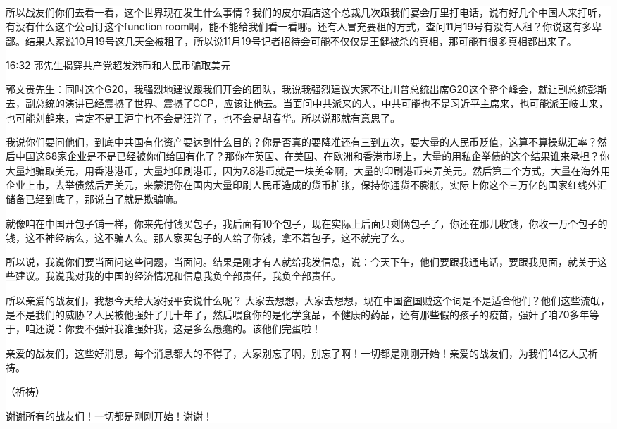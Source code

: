 
所以战友们你们去看一看，这个世界现在发生什么事情？我们的皮尔酒店这个总裁几次跟我们宴会厅里打电话，说有好几个中国人来打听，有没有什么这个公司订这个function room啊，能不能给我们看一看哪。还有人冒充要租的方式，查问11月19号有没有人租？你说这有多卑鄙。结果人家说10月19号这几天全被租了，所以说11月19号记者招待会可能不仅仅是王健被杀的真相，那可能有很多真相都出来了。


16:32  郭先生揭穿共产党超发港币和人民币骗取美元

郭文贵先生：同时这个G20，我强烈地建议跟我们开会的团队，我说我强烈建议大家不让川普总统出席G20这个整个峰会，就让副总统彭斯去，副总统的演讲已经震撼了世界、震撼了CCP，应该让他去。当面问中共派来的人，中共可能也不是习近平主席来，也可能派王岐山来，也可能刘鹤来，肯定不是王沪宁也不会是汪洋了，也不会是胡春华。所以说那就有意思了。


我说你们要问他们，到底中共国有化资产要达到什么目的？你是否真的要降准还有三到五次，要大量的人民币贬值，这算不算操纵汇率？然后中国这68家企业是不是已经被你们给国有化了？那你在英国、在美国、在欧洲和香港市场上，大量的用私企举债的这个结果谁来承担？你大量地骗取美元，用香港港币，大量地印刷港币，因为7.8港币就是一块美金啊，大量的印刷港币来弄美元。然后第二个方式，大量在海外用企业上市，去举债然后弄美元，来蒙混你在国内大量印刷人民币造成的货币扩张，保持你通货不膨胀，实际上你这个三万亿的国家红线外汇储备已经到底了，那说白了就是欺骗嘛。


就像咱在中国开包子铺一样，你来先付钱买包子，我后面有10个包子，现在实际上后面只剩俩包子了，你还在那儿收钱，你收一万个包子的钱，这不神经病么，这不骗人么。那人家买包子的人给了你钱，拿不着包子，这不就完了么。


所以说，我说你们要当面问这些问题，当面问。结果是刚才有人就给我发信息，说：今天下午，他们要跟我通电话，要跟我见面，就关于这些建议。我说我对我的中国的经济情况和信息我负全部责任，我负全部责任。


所以亲爱的战友们，我想今天给大家报平安说什么呢？ 大家去想想，大家去想想，现在中国盗国贼这个词是不是适合他们？他们这些流氓，是不是我们的威胁？人民被他强奸了几十年了，然后喂食你的是化学食品，不健康的药品，还有那些假的孩子的疫苗，强奸了咱70多年等于，咱还说：你要不强奸我谁强奸我，这是多么愚蠢的。该他们完蛋啦！


亲爱的战友们，这些好消息，每个消息都大的不得了，大家别忘了啊，别忘了啊！一切都是刚刚开始！亲爱的战友们，为我们14亿人民祈祷。


（祈祷）


谢谢所有的战友们！一切都是刚刚开始！谢谢！
